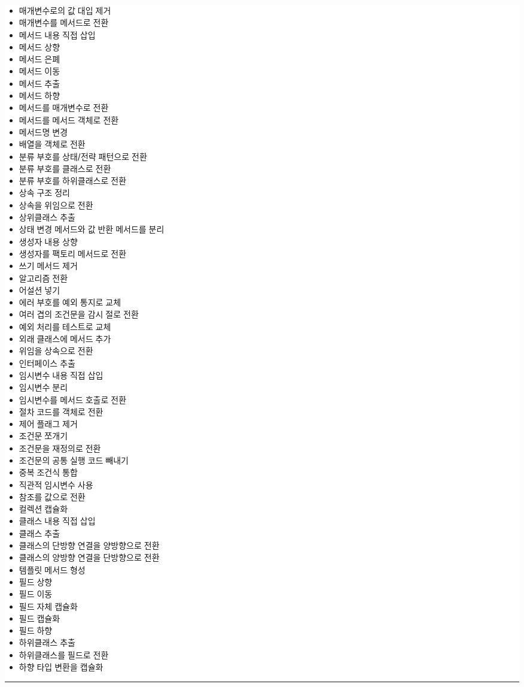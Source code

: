 * 매개변수로의 값 대입 제거
* 매개변수를 메서드로 전환
* 메서드 내용 직접 삽입
* 메서드 상향
* 메서드 은폐
* 메서드 이동
* 메서드 추출
* 메서드 하향
* 메서드를 매개변수로 전환
* 메서드를 메서드 객체로 전환
* 메서드명 변경
* 배열을 객체로 전환
* 분류 부호를 상태/전략 패턴으로 전환
* 분류 부호를 클래스로 전환
* 분류 부호를 하위클래스로 전환
* 상속 구조 정리
* 상속을 위임으로 전환
* 상위클래스 추출
* 상태 변경 메서드와 값 반환 메서드를 분리
* 생성자 내용 상향
* 생성자를 팩토리 메서드로 전환
* 쓰기 메서드 제거
* 알고리즘 전환
* 어설션 넣기
* 에러 부호를 예외 통지로 교체
* 여러 겹의 조건문을 감시 절로 전환
* 예외 처리를 테스트로 교체
* 외래 클래스에 메서드 추가
* 위임을 상속으로 전환
* 인터페이스 추출
* 임시변수 내용 직접 삽입
* 임시변수 분리
* 임시변수를 메서드 호출로 전환
* 절차 코드를 객체로 전환
* 제어 플래그 제거
* 조건문 쪼개기
* 조건문을 재정의로 전환
* 조건문의 공통 실행 코드 빼내기
* 중복 조건식 통합
* 직관적 임시변수 사용
* 참조를 값으로 전환
* 컬렉션 캡슐화
* 클래스 내용 직접 삽입
* 클래스 추출
* 클래스의 단방향 연결을 양방향으로 전환
* 클래스의 양방향 연결을 단방향으로 전환
* 템플릿 메서드 형성
* 필드 상향
* 필드 이동
* 필드 자체 캡슐화
* 필드 캡슐화
* 필드 하향
* 하위클래스 추출
* 하위클래스를 필드로 전환
* 하향 타입 변환을 캡슐화
<hr/>

